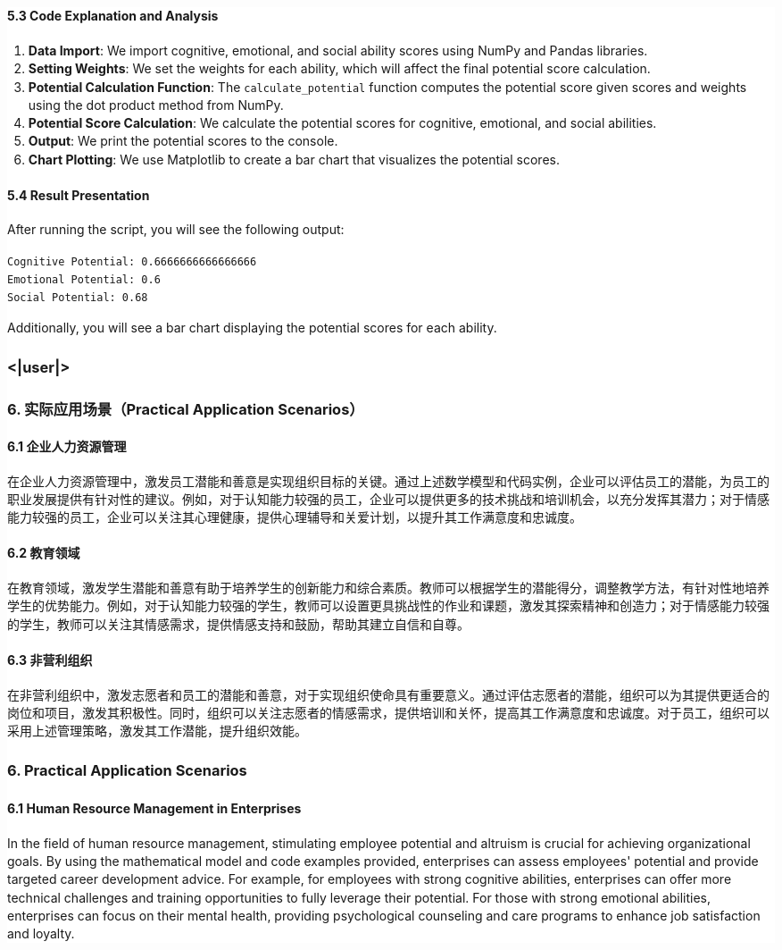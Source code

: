 #### 5.3 Code Explanation and Analysis

1. **Data Import**: We import cognitive, emotional, and social ability scores using NumPy and Pandas libraries.
2. **Setting Weights**: We set the weights for each ability, which will affect the final potential score calculation.
3. **Potential Calculation Function**: The `calculate_potential` function computes the potential score given scores and weights using the dot product method from NumPy.
4. **Potential Score Calculation**: We calculate the potential scores for cognitive, emotional, and social abilities.
5. **Output**: We print the potential scores to the console.
6. **Chart Plotting**: We use Matplotlib to create a bar chart that visualizes the potential scores.

#### 5.4 Result Presentation

After running the script, you will see the following output:

```
Cognitive Potential: 0.6666666666666666
Emotional Potential: 0.6
Social Potential: 0.68
```

Additionally, you will see a bar chart displaying the potential scores for each ability.

### <sop><|user|>
### 6. 实际应用场景（Practical Application Scenarios）

#### 6.1 企业人力资源管理

在企业人力资源管理中，激发员工潜能和善意是实现组织目标的关键。通过上述数学模型和代码实例，企业可以评估员工的潜能，为员工的职业发展提供有针对性的建议。例如，对于认知能力较强的员工，企业可以提供更多的技术挑战和培训机会，以充分发挥其潜力；对于情感能力较强的员工，企业可以关注其心理健康，提供心理辅导和关爱计划，以提升其工作满意度和忠诚度。

#### 6.2 教育领域

在教育领域，激发学生潜能和善意有助于培养学生的创新能力和综合素质。教师可以根据学生的潜能得分，调整教学方法，有针对性地培养学生的优势能力。例如，对于认知能力较强的学生，教师可以设置更具挑战性的作业和课题，激发其探索精神和创造力；对于情感能力较强的学生，教师可以关注其情感需求，提供情感支持和鼓励，帮助其建立自信和自尊。

#### 6.3 非营利组织

在非营利组织中，激发志愿者和员工的潜能和善意，对于实现组织使命具有重要意义。通过评估志愿者的潜能，组织可以为其提供更适合的岗位和项目，激发其积极性。同时，组织可以关注志愿者的情感需求，提供培训和关怀，提高其工作满意度和忠诚度。对于员工，组织可以采用上述管理策略，激发其工作潜能，提升组织效能。

### 6. Practical Application Scenarios

#### 6.1 Human Resource Management in Enterprises

In the field of human resource management, stimulating employee potential and altruism is crucial for achieving organizational goals. By using the mathematical model and code examples provided, enterprises can assess employees' potential and provide targeted career development advice. For example, for employees with strong cognitive abilities, enterprises can offer more technical challenges and training opportunities to fully leverage their potential. For those with strong emotional abilities, enterprises can focus on their mental health, providing psychological counseling and care programs to enhance job satisfaction and loyalty.
